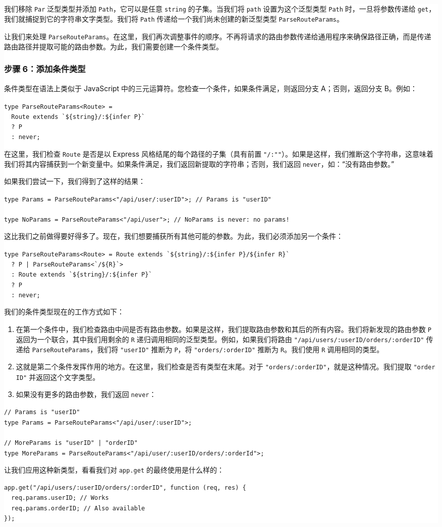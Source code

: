 我们移除 `Par` 泛型类型并添加 `Path`，它可以是任意 `string` 的子集。当我们将 `path` 设置为这个泛型类型 `Path` 时，一旦将参数传递给 `get`，我们就捕捉到它的字符串文字类型。我们将 `Path` 传递给一个我们尚未创建的新泛型类型 `ParseRouteParams`。

让我们来处理 `ParseRouteParams`。在这里，我们再次调整事件的顺序。不再将请求的路由参数传递给通用程序来确保路径正确，而是传递路由路径并提取可能的路由参数。为此，我们需要创建一个条件类型。

### 步骤 6：添加条件类型

条件类型在语法上类似于 JavaScript 中的三元运算符。您检查一个条件，如果条件满足，则返回分支 A；否则，返回分支 B。例如：

```
type ParseRouteParams<Route> =
  Route extends `${string}/:${infer P}`
  ? P
  : never;
```

在这里，我们检查 `Route` 是否是以 Express 风格结尾的每个路径的子集（具有前置 `"/:""`）。如果是这样，我们推断这个字符串，这意味着我们将其内容捕获到一个新变量中。如果条件满足，我们返回新提取的字符串；否则，我们返回 `never`，如：“没有路由参数。”

如果我们尝试一下，我们得到了这样的结果：

```
type Params = ParseRouteParams<"/api/user/:userID">; // Params is "userID"

type NoParams = ParseRouteParams<"/api/user">; // NoParams is never: no params!
```

这比我们之前做得要好得多了。现在，我们想要捕获所有其他可能的参数。为此，我们必须添加另一个条件：

```
type ParseRouteParams<Route> = Route extends `${string}/:${infer P}/${infer R}`
  ? P | ParseRouteParams<`/${R}`>
  : Route extends `${string}/:${infer P}`
  ? P
  : never;
```

我们的条件类型现在的工作方式如下：

1.  在第一个条件中，我们检查路由中间是否有路由参数。如果是这样，我们提取路由参数和其后的所有内容。我们将新发现的路由参数 `P` 返回为一个联合，其中我们用剩余的 `R` 递归调用相同的泛型类型。例如，如果我们将路由 `"/api/users/:userID/orders/:orderID"` 传递给 `ParseRouteParams`，我们将 `"userID"` 推断为 `P`，将 `"orders/:orderID"` 推断为 `R`。我们使用 `R` 调用相同的类型。

1.  这就是第二个条件发挥作用的地方。在这里，我们检查是否有类型在末尾。对于 `"orders/:orderID"`，就是这种情况。我们提取 `"orderID"` 并返回这个文字类型。

1.  如果没有更多的路由参数，我们返回 `never`：

```
// Params is "userID"
type Params = ParseRouteParams<"/api/user/:userID">;

// MoreParams is "userID" | "orderID"
type MoreParams = ParseRouteParams<"/api/user/:userID/orders/:orderId">;
```

让我们应用这种新类型，看看我们对 `app.get` 的最终使用是什么样的：

```
app.get("/api/users/:userID/orders/:orderID", function (req, res) {
  req.params.userID; // Works
  req.params.orderID; // Also available
});
```
